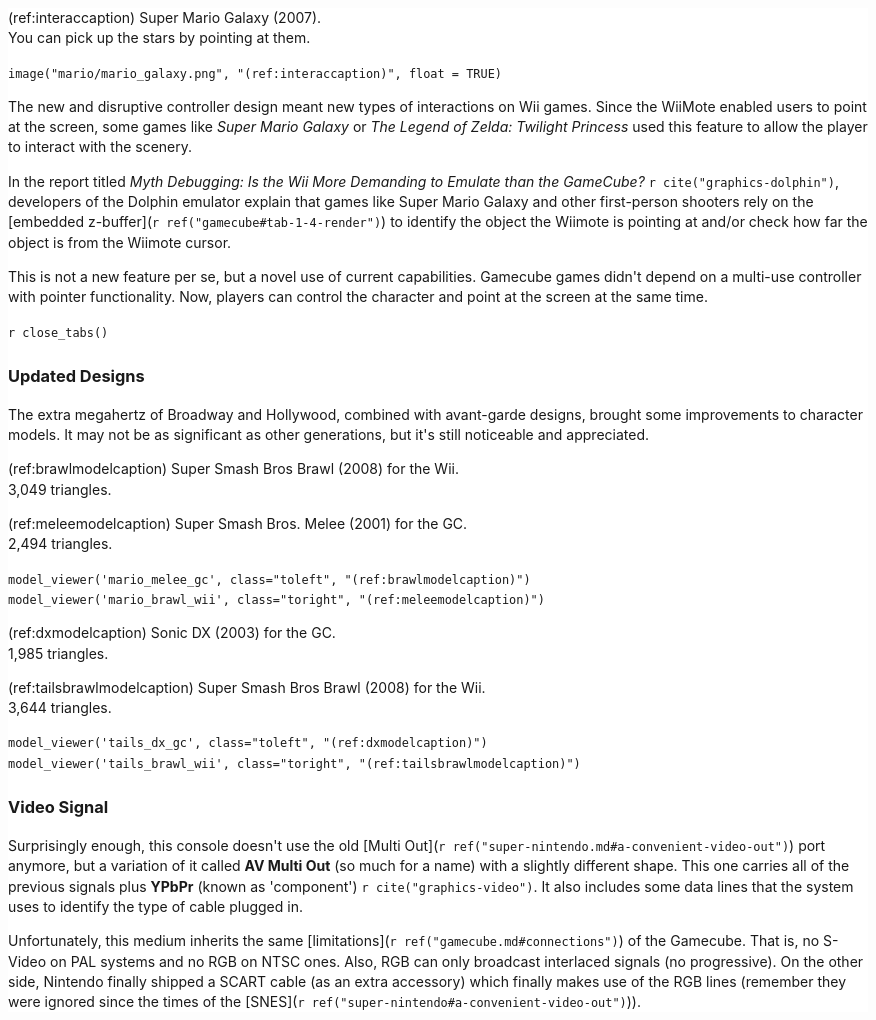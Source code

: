 (ref:interaccaption) Super Mario Galaxy (2007).<br>You can pick up the stars by pointing at them.

```{r fig.cap="(ref:interaccaption)", fig.align='center', tab.title="(ref:interactitle)", tab.last=TRUE}
image("mario/mario_galaxy.png", "(ref:interaccaption)", float = TRUE)
```

The new and disruptive controller design meant new types of interactions on Wii games. Since the WiiMote enabled users to point at the screen, some games like *Super Mario Galaxy* or *The Legend of Zelda: Twilight Princess* used this feature to allow the player to interact with the scenery.

In the report titled _Myth Debugging: Is the Wii More Demanding to Emulate than the GameCube?_ `r cite("graphics-dolphin")`, developers of the Dolphin emulator explain that games like Super Mario Galaxy and other first-person shooters rely on the [embedded z-buffer](`r ref("gamecube#tab-1-4-render")`) to identify the object the Wiimote is pointing at and/or check how far the object is from the Wiimote cursor.

This is not a new feature per se, but a novel use of current capabilities. Gamecube games didn't depend on a multi-use controller with pointer functionality. Now, players can control the character and point at the screen at the same time.

`r close_tabs()`

### Updated Designs

The extra megahertz of Broadway and Hollywood, combined with avant-garde designs, brought some improvements to character models. It may not be as significant as other generations, but it's still noticeable and appreciated.

(ref:brawlmodelcaption) Super Smash Bros Brawl (2008) for the Wii.<br>3,049 triangles.

(ref:meleemodelcaption) Super Smash Bros. Melee (2001) for the GC.<br>2,494 triangles.

```{r fig.cap=c("(ref:brawlmodelcaption)", "(ref:meleemodelcaption)"), side_by_side=TRUE, fig.pos = "H"}
model_viewer('mario_melee_gc', class="toleft", "(ref:brawlmodelcaption)")
model_viewer('mario_brawl_wii', class="toright", "(ref:meleemodelcaption)")
```

(ref:dxmodelcaption) Sonic DX (2003) for the GC.<br>1,985 triangles.

(ref:tailsbrawlmodelcaption) Super Smash Bros Brawl (2008) for the Wii.<br>3,644 triangles.

```{r fig.cap=c("(ref:dxmodelcaption)", "(ref:tailsbrawlmodelcaption)"), side_by_side=TRUE, fig.pos = "H"}
model_viewer('tails_dx_gc', class="toleft", "(ref:dxmodelcaption)")
model_viewer('tails_brawl_wii', class="toright", "(ref:tailsbrawlmodelcaption)")
```

### Video Signal

Surprisingly enough, this console doesn't use the old [Multi Out](`r ref("super-nintendo.md#a-convenient-video-out")`) port anymore, but a variation of it called **AV Multi Out** (so much for a name) with a slightly different shape. This one carries all of the previous signals plus **YPbPr** (known as 'component') `r cite("graphics-video")`. It also includes some data lines that the system uses to identify the type of cable plugged in.

Unfortunately, this medium inherits the same [limitations](`r ref("gamecube.md#connections")`) of the Gamecube. That is, no S-Video on PAL systems and no RGB on NTSC ones. Also, RGB can only broadcast interlaced signals (no progressive). On the other side, Nintendo finally shipped a SCART cable (as an extra accessory) which finally makes use of the RGB lines (remember they were ignored since the times of the [SNES](`r ref("super-nintendo#a-convenient-video-out")`)).

